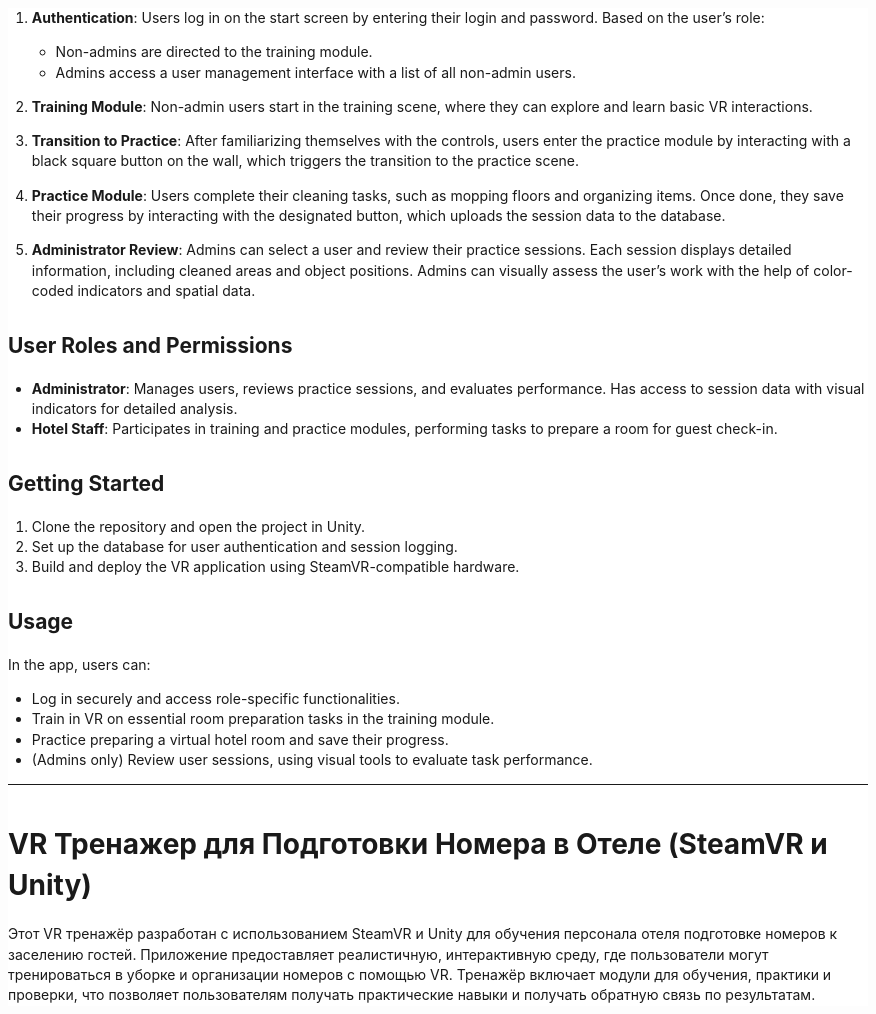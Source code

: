 1. **Authentication**: Users log in on the start screen by entering their login and password. Based on the user’s role:
   - Non-admins are directed to the training module.
   - Admins access a user management interface with a list of all non-admin users.

2. **Training Module**: Non-admin users start in the training scene, where they can explore and learn basic VR interactions.

3. **Transition to Practice**: After familiarizing themselves with the controls, users enter the practice module by interacting with a black square button on the wall, which triggers the transition to the practice scene.

4. **Practice Module**: Users complete their cleaning tasks, such as mopping floors and organizing items. Once done, they save their progress by interacting with the designated button, which uploads the session data to the database.

5. **Administrator Review**: Admins can select a user and review their practice sessions. Each session displays detailed information, including cleaned areas and object positions. Admins can visually assess the user’s work with the help of color-coded indicators and spatial data.

## User Roles and Permissions

- **Administrator**: Manages users, reviews practice sessions, and evaluates performance. Has access to session data with visual indicators for detailed analysis.
- **Hotel Staff**: Participates in training and practice modules, performing tasks to prepare a room for guest check-in.

## Getting Started

1. Clone the repository and open the project in Unity.
2. Set up the database for user authentication and session logging.
3. Build and deploy the VR application using SteamVR-compatible hardware.

## Usage

In the app, users can:

- Log in securely and access role-specific functionalities.
- Train in VR on essential room preparation tasks in the training module.
- Practice preparing a virtual hotel room and save their progress.
- (Admins only) Review user sessions, using visual tools to evaluate task performance.

---

# VR Тренажер для Подготовки Номера в Отеле (SteamVR и Unity)

Этот VR тренажёр разработан с использованием SteamVR и Unity для обучения персонала отеля подготовке номеров к заселению гостей. Приложение предоставляет реалистичную, интерактивную среду, где пользователи могут тренироваться в уборке и организации номеров с помощью VR. Тренажёр включает модули для обучения, практики и проверки, что позволяет пользователям получать практические навыки и получать обратную связь по результатам.
